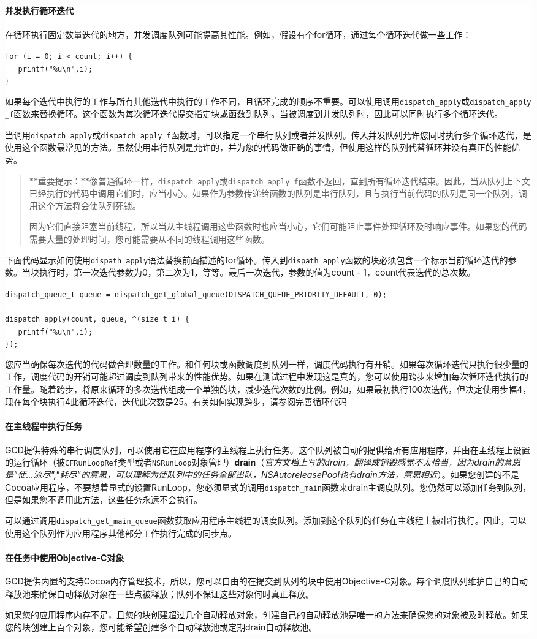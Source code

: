 

#### 并发执行循环迭代

在循环执行固定数量迭代的地方，并发调度队列可能提高其性能。例如，假设有个for循环，通过每个循环迭代做一些工作：

```objc
for (i = 0; i < count; i++) {
   printf("%u\n",i);
}
```

如果每个迭代中执行的工作与所有其他迭代中执行的工作不同，且循环完成的顺序不重要。可以使用调用`dispatch_apply`或`dispatch_apply_f`函数来替换循环。这个函数为每次循环迭代提交指定块或函数到队列。当被调度到并发队列时，因此可以同时执行多个循环迭代。

当调用`dispatch_apply`或`dispatch_apply_f`函数时，可以指定一个串行队列或者并发队列。传入并发队列允许您同时执行多个循环迭代，是使用这个函数最常见的方法。虽然使用串行队列是允许的，并为您的代码做正确的事情，但使用这样的队列代替循环并没有真正的性能优势。

> **重要提示：**像普通循环一样，`dispatch_apply`或`dispatch_apply_f`函数不返回，直到所有循环迭代结束。因此，当从队列上下文已经执行的代码中调用它们时，应当小心。如果作为参数传递给函数的队列是串行队列，且与执行当前代码的队列是同一个队列，调用这个方法将会使队列死锁。
>
> 因为它们直接阻塞当前线程，所以当从主线程调用这些函数时也应当小心，它们可能阻止事件处理循环及时响应事件。如果您的代码需要大量的处理时间，您可能需要从不同的线程调用这些函数。

下面代码显示如何使用`dispath_apply`语法替换前面描述的for循环。传入到`dispath_apply`函数的块必须包含一个标示当前循环迭代的参数。当块执行时，第一次迭代参数为0，第二次为1，等等。最后一次迭代，参数的值为count - 1，count代表迭代的总次数。

```objc
dispatch_queue_t queue = dispatch_get_global_queue(DISPATCH_QUEUE_PRIORITY_DEFAULT, 0);
 
dispatch_apply(count, queue, ^(size_t i) {
   printf("%u\n",i);
});
```

您应当确保每次迭代的代码做合理数量的工作。和任何块或函数调度到队列一样，调度代码执行有开销。如果每次循环迭代只执行很少量的工作，调度代码的开销可能超过调度到队列带来的性能优势。如果在测试过程中发现这是真的，您可以使用跨步来增加每次循环迭代执行的工作量。随着跨步，将原来循环的多次迭代组成一个单独的块，减少迭代次数的比例。例如，如果最初执行100次迭代，但决定使用步幅4，现在每个块执行4此循环迭代，迭代此次数是25。有关如何实现跨步，请参阅[完善循环代码](https://developer.apple.com/library/prerelease/content/documentation/General/Conceptual/ConcurrencyProgrammingGuide/ThreadMigration/ThreadMigration.html#//apple_ref/doc/uid/TP40008091-CH105-SW2)



#### 在主线程中执行任务

GCD提供特殊的串行调度队列，可以使用它在应用程序的主线程上执行任务。这个队列被自动的提供给所有应用程序，并由在主线程上设置的运行循环（被`CFRunLoopRef`类型或者`NSRunLoop`对象管理）**drain**（*官方文档上写的drain，翻译成销毁感觉不太恰当，因为drain的意思是"使...流尽","耗尽"的意思，可以理解为使队列中的任务全部出队，NSAutoreleasePool也有drain方法，意思相近*）。如果您创建的不是Cocoa应用程序，不要想着显式的设置RunLoop，您必须显式的调用`dispatch_main`函数来drain主调度队列。您仍然可以添加任务到队列，但是如果您不调用此方法，这些任务永远不会执行。

可以通过调用`dispatch_get_main_queue`函数获取应用程序主线程的调度队列。添加到这个队列的任务在主线程上被串行执行。因此，可以使用这个队列作为应用程序其他部分工作执行完成的同步点。



#### 在任务中使用Objective-C对象

GCD提供内置的支持Cocoa内存管理技术，所以，您可以自由的在提交到队列的块中使用Objective-C对象。每个调度队列维护自己的自动释放池来确保自动释放对象在一些点被释放；队列不保证这些对象何时真正释放。

如果您的应用程序内存不足，且您的块创建超过几个自动释放对象，创建自己的自动释放池是唯一的方法来确保您的对象被及时释放。如果您的块创建上百个对象，您可能希望创建多个自动释放池或定期drain自动释放池。
